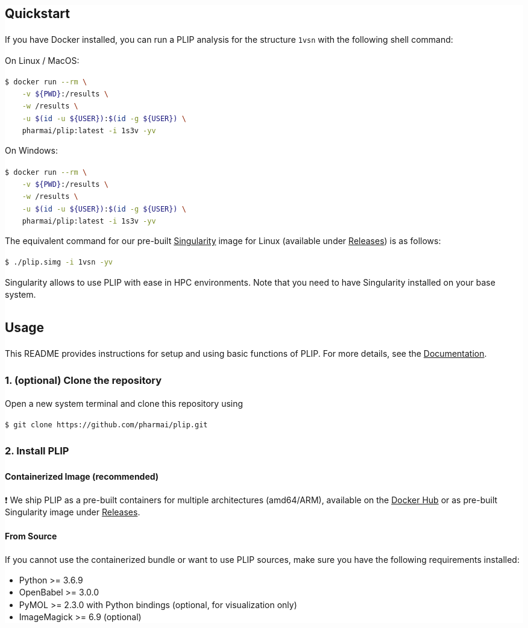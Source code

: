## Quickstart

If you have Docker installed, you can run a PLIP analysis for the structure `1vsn` with the following shell command:

On Linux / MacOS:
```bash
$ docker run --rm \
    -v ${PWD}:/results \
    -w /results \
    -u $(id -u ${USER}):$(id -g ${USER}) \
    pharmai/plip:latest -i 1s3v -yv
```

On Windows:
```bash
$ docker run --rm \
    -v ${PWD}:/results \
    -w /results \
    -u $(id -u ${USER}):$(id -g ${USER}) \
    pharmai/plip:latest -i 1s3v -yv
```

The equivalent command for our pre-built [Singularity](https://singularity.lbl.gov/) image for Linux (available under [Releases](https://github.com/pharmai/plip/releases)) is as follows:

```bash
$ ./plip.simg -i 1vsn -yv
```

Singularity allows to use PLIP with ease in HPC environments. Note that you need to have Singularity installed on your base system.

## Usage

This README provides instructions for setup and using basic functions of PLIP.
For more details, see the [Documentation](DOCUMENTATION.md).

### 1. (optional) Clone the repository

Open a new system terminal and clone this repository using
```bash
$ git clone https://github.com/pharmai/plip.git
```

### 2. Install PLIP

#### Containerized Image (recommended)
:exclamation: We ship PLIP as a pre-built containers for multiple architectures (amd64/ARM), available on the [Docker Hub](https://hub.docker.com/r/pharmai/plip) or as pre-built Singularity image under [Releases](https://github.com/pharmai/plip/releases).

#### From Source
If you cannot use the containerized bundle or want to use PLIP sources, make sure you have the following requirements installed:
- Python >= 3.6.9
- OpenBabel >= 3.0.0
- PyMOL >= 2.3.0 with Python bindings (optional, for visualization only)
- ImageMagick >= 6.9 (optional)
